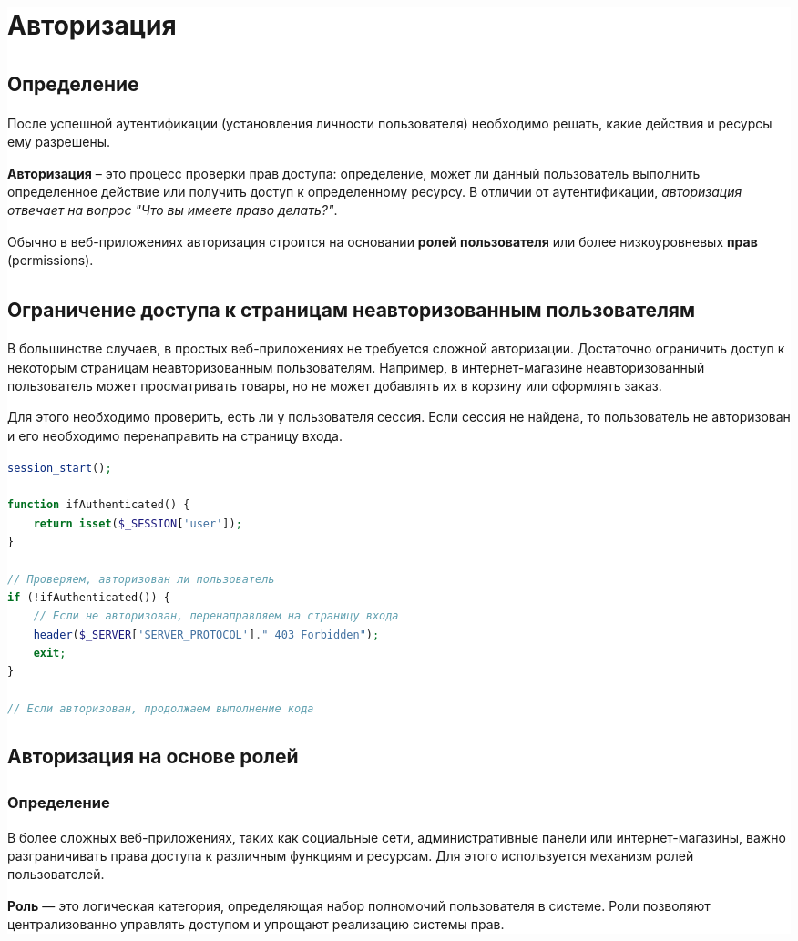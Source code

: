 # Авторизация

## Определение

После успешной аутентификации (установления личности пользователя) необходимо решать, какие действия и ресурсы ему разрешены.

**Авторизация** – это процесс проверки прав доступа: определение, может ли данный пользователь выполнить определенное действие или получить доступ к определенному ресурсу. В отличии от аутентификации, _авторизация отвечает на вопрос "Что вы имеете право делать?"_.

Обычно в веб-приложениях авторизация строится на основании **ролей пользователя** или более низкоуровневых **прав** (permissions).

## Ограничение доступа к страницам неавторизованным пользователям

В большинстве случаев, в простых веб-приложениях не требуется сложной авторизации. Достаточно ограничить доступ к некоторым страницам неавторизованным пользователям. Например, в интернет-магазине неавторизованный пользователь может просматривать товары, но не может добавлять их в корзину или оформлять заказ.

Для этого необходимо проверить, есть ли у пользователя сессия. Если сессия не найдена, то пользователь не авторизован и его необходимо перенаправить на страницу входа.

```php
session_start();

function ifAuthenticated() {
    return isset($_SESSION['user']);
}

// Проверяем, авторизован ли пользователь
if (!ifAuthenticated()) {
    // Если не авторизован, перенаправляем на страницу входа
    header($_SERVER['SERVER_PROTOCOL']." 403 Forbidden");
    exit;
}

// Если авторизован, продолжаем выполнение кода
```

## Авторизация на основе ролей

### Определение

В более сложных веб-приложениях, таких как социальные сети, административные панели или интернет-магазины, важно разграничивать права доступа к различным функциям и ресурсам. Для этого используется механизм ролей пользователей.

**Роль** — это логическая категория, определяющая набор полномочий пользователя в системе. Роли позволяют централизованно управлять доступом и упрощают реализацию системы прав.
